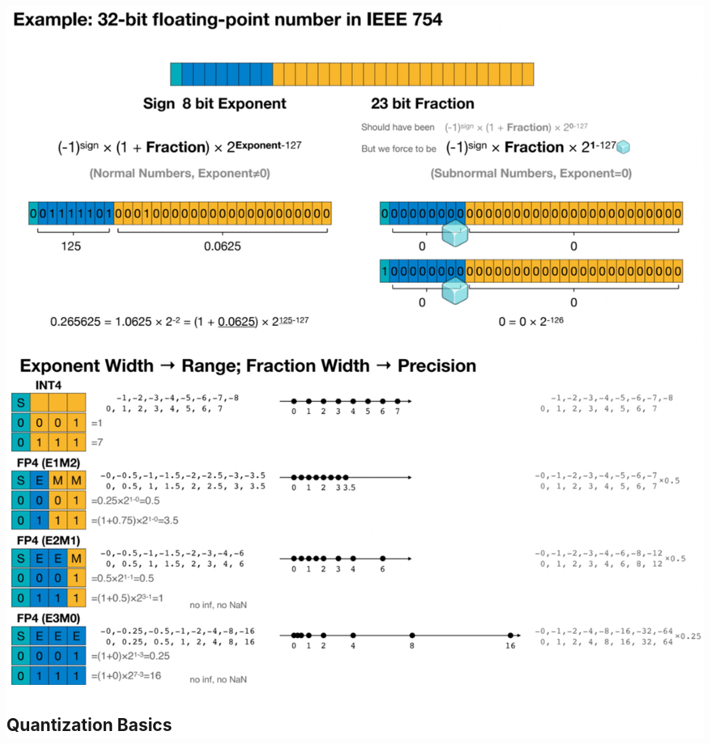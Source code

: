 
![alt_text](/assets/images/quantization-intro/image3.png "image_tooltip")



![alt_text](/assets/images/quantization-intro/image4.png "image_tooltip")



## Quantization Basics

